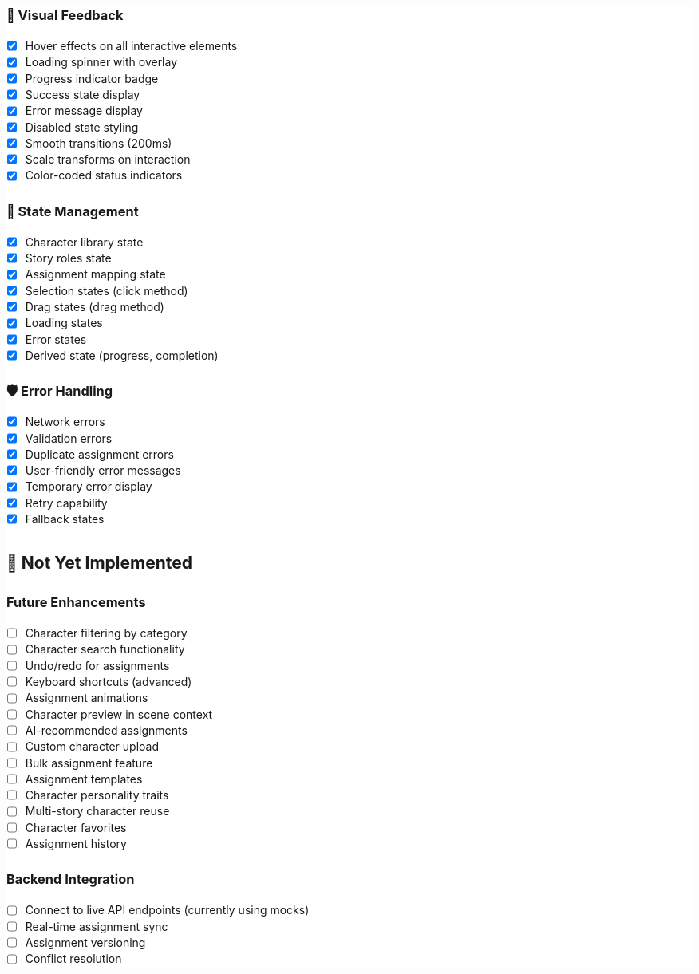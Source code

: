 ### 🎨 Visual Feedback
- [x] Hover effects on all interactive elements
- [x] Loading spinner with overlay
- [x] Progress indicator badge
- [x] Success state display
- [x] Error message display
- [x] Disabled state styling
- [x] Smooth transitions (200ms)
- [x] Scale transforms on interaction
- [x] Color-coded status indicators

### 🔧 State Management
- [x] Character library state
- [x] Story roles state
- [x] Assignment mapping state
- [x] Selection states (click method)
- [x] Drag states (drag method)
- [x] Loading states
- [x] Error states
- [x] Derived state (progress, completion)

### 🛡️ Error Handling
- [x] Network errors
- [x] Validation errors
- [x] Duplicate assignment errors
- [x] User-friendly error messages
- [x] Temporary error display
- [x] Retry capability
- [x] Fallback states

## 🚧 Not Yet Implemented

### Future Enhancements
- [ ] Character filtering by category
- [ ] Character search functionality
- [ ] Undo/redo for assignments
- [ ] Keyboard shortcuts (advanced)
- [ ] Assignment animations
- [ ] Character preview in scene context
- [ ] AI-recommended assignments
- [ ] Custom character upload
- [ ] Bulk assignment feature
- [ ] Assignment templates
- [ ] Character personality traits
- [ ] Multi-story character reuse
- [ ] Character favorites
- [ ] Assignment history

### Backend Integration
- [ ] Connect to live API endpoints (currently using mocks)
- [ ] Real-time assignment sync
- [ ] Assignment versioning
- [ ] Conflict resolution
